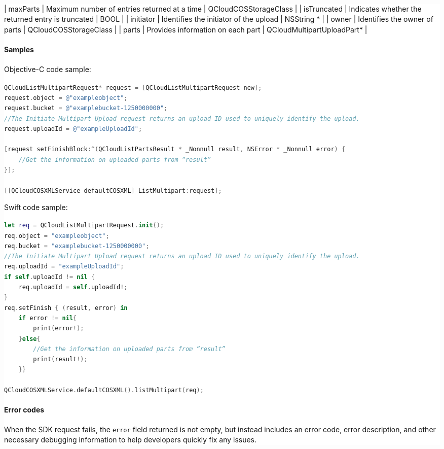 | maxParts | Maximum number of entries returned at a time | QCloudCOSStorageClass |
| isTruncated | Indicates whether the returned entry is truncated | BOOL |
| initiator | Identifies the initiator of the upload | NSString * |
| owner | Identifies the owner of parts | QCloudCOSStorageClass |
| parts | Provides information on each part | QCloudMultipartUploadPart* |

#### Samples


Objective-C code sample:

[//]: # (.cssg-snippet-objc-list-parts)
```objective-c
QCloudListMultipartRequest* request = [QCloudListMultipartRequest new];
request.object = @"exampleobject";
request.bucket = @"examplebucket-1250000000";
//The Initiate Multipart Upload request returns an upload ID used to uniquely identify the upload.
request.uploadId = @"exampleUploadId";

[request setFinishBlock:^(QCloudListPartsResult * _Nonnull result, NSError * _Nonnull error) {
    //Get the information on uploaded parts from “result”
}];

[[QCloudCOSXMLService defaultCOSXML] ListMultipart:request];
```

Swift code sample:

[//]: # (.cssg-snippet-swift-list-parts)
```swift
let req = QCloudListMultipartRequest.init();
req.object = "exampleobject";
req.bucket = "examplebucket-1250000000";
//The Initiate Multipart Upload request returns an upload ID used to uniquely identify the upload.
req.uploadId = "exampleUploadId";
if self.uploadId != nil {
    req.uploadId = self.uploadId!;
}
req.setFinish { (result, error) in
    if error != nil{
        print(error!);
    }else{
        //Get the information on uploaded parts from “result”
        print(result!);
    }}

QCloudCOSXMLService.defaultCOSXML().listMultipart(req);
```

#### Error codes

When the SDK request fails, the `error` field returned is not empty, but instead includes an error code, error description, and other necessary debugging information to help developers quickly fix any issues.


[//]: # (.cssg-snippet-objc-transfer-upload-object)
[//]: # (.cssg-snippet-swift-transfer-upload-object)
[//]: # (.cssg-snippet-objc-transfer-copy-object)
[//]: # (.cssg-snippet-swift-transfer-copy-object)
[//]: # (.cssg-snippet-objc-get-bucket)
[//]: # (.cssg-snippet-swift-get-bucket)
[//]: # (.cssg-snippet-objc-put-object)
[//]: # (.cssg-snippet-swift-put-object)
[//]: # (.cssg-snippet-objc-head-object)
[//]: # (.cssg-snippet-swift-head-object)
[//]: # (.cssg-snippet-objc-get-object)
[//]: # (.cssg-snippet-swift-get-object)
[//]: # (.cssg-snippet-objc-option-object)
[//]: # (.cssg-snippet-swift-option-object)
[//]: # (.cssg-snippet-objc-copy-object)
[//]: # (.cssg-snippet-swift-copy-object)
[//]: # (.cssg-snippet-objc-delete-object)
[//]: # (.cssg-snippet-swift-delete-object)
[//]: # (.cssg-snippet-objc-delete-multi-object)
[//]: # (.cssg-snippet-swift-delete-multi-object)
[//]: # (.cssg-snippet-objc-list-multi-upload)
[//]: # (.cssg-snippet-swift-list-multi-upload)
[//]: # (.cssg-snippet-objc-init-multi-upload)
[//]: # (.cssg-snippet-swift-init-multi-upload)
[//]: # (.cssg-snippet-objc-upload-part)
[//]: # (.cssg-snippet-swift-upload-part)
[//]: # (.cssg-snippet-objc-upload-part-copy)
[//]: # (.cssg-snippet-swift-upload-part-copy)
[//]: # (.cssg-snippet-objc-complete-multi-upload)
[//]: # (.cssg-snippet-swift-complete-multi-upload)
[//]: # (.cssg-snippet-objc-abort-multi-upload)
[//]: # (.cssg-snippet-swift-abort-multi-upload)
[//]: # (.cssg-snippet-objc-restore-object)
[//]: # (.cssg-snippet-swift-restore-object)
[//]: # (.cssg-snippet-objc-put-object-acl)
[//]: # (.cssg-snippet-swift-put-object-acl)
[//]: # (.cssg-snippet-objc-get-object-acl)
[//]: # (.cssg-snippet-swift-get-object-acl)